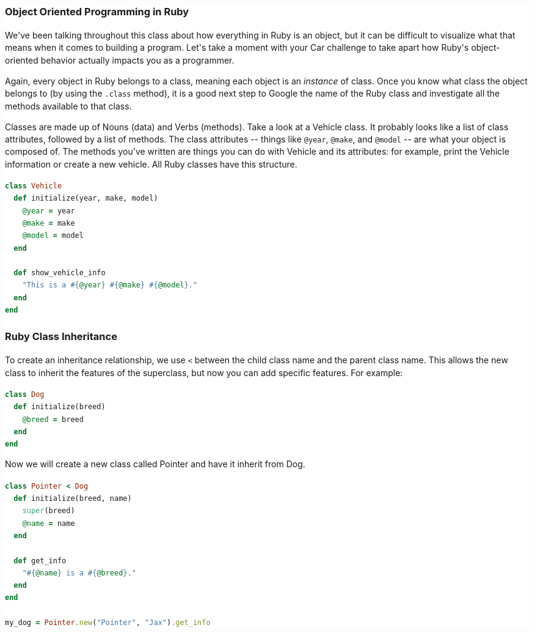 ### Object Oriented Programming in Ruby
We've been talking throughout this class about how everything in Ruby is an object, but it can be difficult to visualize what that means when it comes to building a program. Let's take a moment with your Car challenge to take apart how Ruby's object-oriented behavior actually impacts you as a programmer.

Again, every object in Ruby belongs to a class, meaning each object is an _instance_ of class. Once you know what class the object belongs to (by using the `.class` method), it is a good next step to Google the name of the Ruby class and investigate all the methods available to that class.

Classes are made up of Nouns (data) and Verbs (methods). Take a look at a Vehicle class. It probably looks like a list of class attributes, followed by a list of methods. The class attributes -- things like `@year`, `@make`, and `@model` -- are what your object is composed of. The methods you've written are things you can do with Vehicle and its attributes: for example, print the Vehicle information or create a new vehicle. All Ruby classes have this structure.

```ruby
class Vehicle
  def initialize(year, make, model)
    @year = year
    @make = make
    @model = model
  end

  def show_vehicle_info
    "This is a #{@year} #{@make} #{@model}."
  end
end
```

### Ruby Class Inheritance
To create an inheritance relationship, we use `<` between the child class name and the parent class name. This allows the new class to inherit the features of the superclass, but now you can add specific features. For example:

```ruby
class Dog  
  def initialize(breed)  
    @breed = breed  
  end  
end
```
Now we will create a new class called Pointer and have it inherit from Dog.

```ruby
class Pointer < Dog  
  def initialize(breed, name)  
    super(breed)  
    @name = name  
  end  

  def get_info  
    "#{@name} is a #{@breed}."  
  end  
end

my_dog = Pointer.new("Pointer", "Jax").get_info
```
